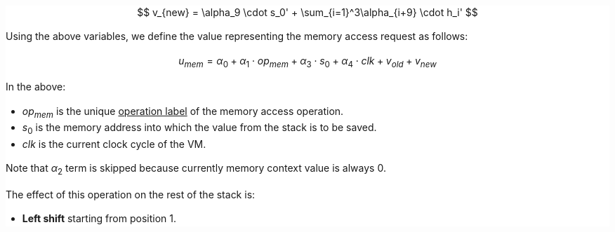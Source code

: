 $$
v_{new} = \alpha_9 \cdot s_0' + \sum_{i=1}^3\alpha_{i+9} \cdot h_i'
$$

Using the above variables, we define the value representing the memory access request as follows:

$$
u_{mem} = \alpha_0 + \alpha_1 \cdot op_{mem} + \alpha_3 \cdot s_0 + \alpha_4 \cdot clk + v_{old} + v_{new}
$$

In the above:
- $op_{mem}$ is the unique [operation label](../chiplets/main.md#operation-labels) of the memory access operation.
- $s_0$ is the memory address into which the value from the stack is to be saved.
- $clk$ is the current clock cycle of the VM.

Note that $\alpha_2$ term is skipped because currently memory context value is always $0$.

The effect of this operation on the rest of the stack is:
* **Left shift** starting from position $1$.
